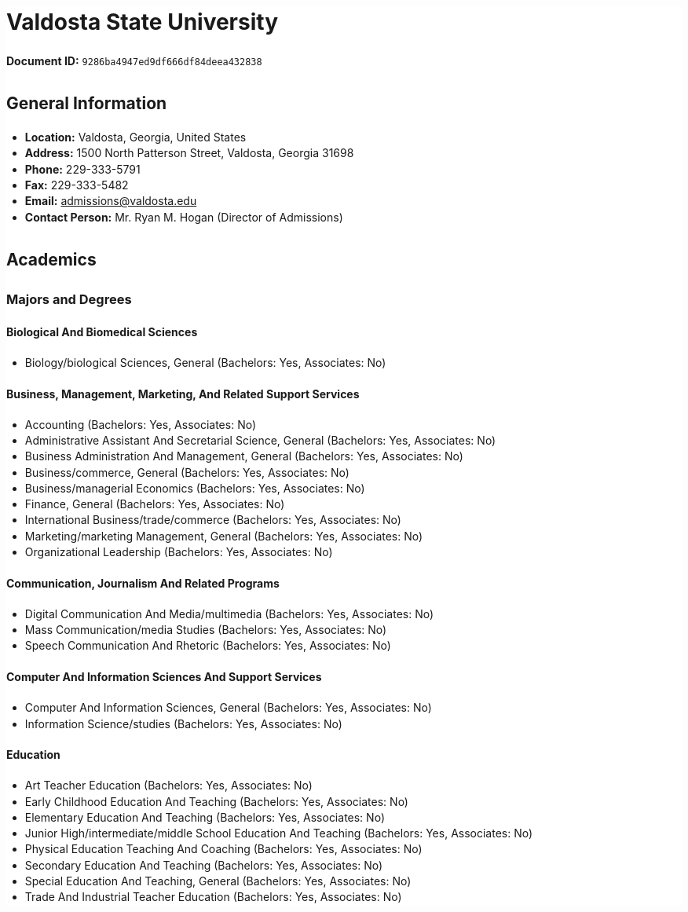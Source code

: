 # Valdosta State University

**Document ID:** `9286ba4947ed9df666df84deea432838`

## General Information

- **Location:** Valdosta, Georgia, United States
- **Address:** 1500 North Patterson Street, Valdosta, Georgia 31698
- **Phone:** 229-333-5791
- **Fax:** 229-333-5482
- **Email:** admissions@valdosta.edu
- **Contact Person:** Mr. Ryan M. Hogan (Director of Admissions)

## Academics

### Majors and Degrees

#### Biological And Biomedical Sciences

- Biology/biological Sciences, General (Bachelors: Yes, Associates: No)

#### Business, Management, Marketing, And Related Support Services

- Accounting (Bachelors: Yes, Associates: No)
- Administrative Assistant And Secretarial Science, General (Bachelors: Yes, Associates: No)
- Business Administration And Management, General (Bachelors: Yes, Associates: No)
- Business/commerce, General (Bachelors: Yes, Associates: No)
- Business/managerial Economics (Bachelors: Yes, Associates: No)
- Finance, General (Bachelors: Yes, Associates: No)
- International Business/trade/commerce (Bachelors: Yes, Associates: No)
- Marketing/marketing Management, General (Bachelors: Yes, Associates: No)
- Organizational Leadership (Bachelors: Yes, Associates: No)

#### Communication, Journalism And Related Programs

- Digital Communication And Media/multimedia (Bachelors: Yes, Associates: No)
- Mass Communication/media Studies (Bachelors: Yes, Associates: No)
- Speech Communication And Rhetoric (Bachelors: Yes, Associates: No)

#### Computer And Information Sciences And Support Services

- Computer And Information Sciences, General (Bachelors: Yes, Associates: No)
- Information Science/studies (Bachelors: Yes, Associates: No)

#### Education

- Art Teacher Education (Bachelors: Yes, Associates: No)
- Early Childhood Education And Teaching (Bachelors: Yes, Associates: No)
- Elementary Education And Teaching (Bachelors: Yes, Associates: No)
- Junior High/intermediate/middle School Education And Teaching (Bachelors: Yes, Associates: No)
- Physical Education Teaching And Coaching (Bachelors: Yes, Associates: No)
- Secondary Education And Teaching (Bachelors: Yes, Associates: No)
- Special Education And Teaching, General (Bachelors: Yes, Associates: No)
- Trade And Industrial Teacher Education (Bachelors: Yes, Associates: No)
